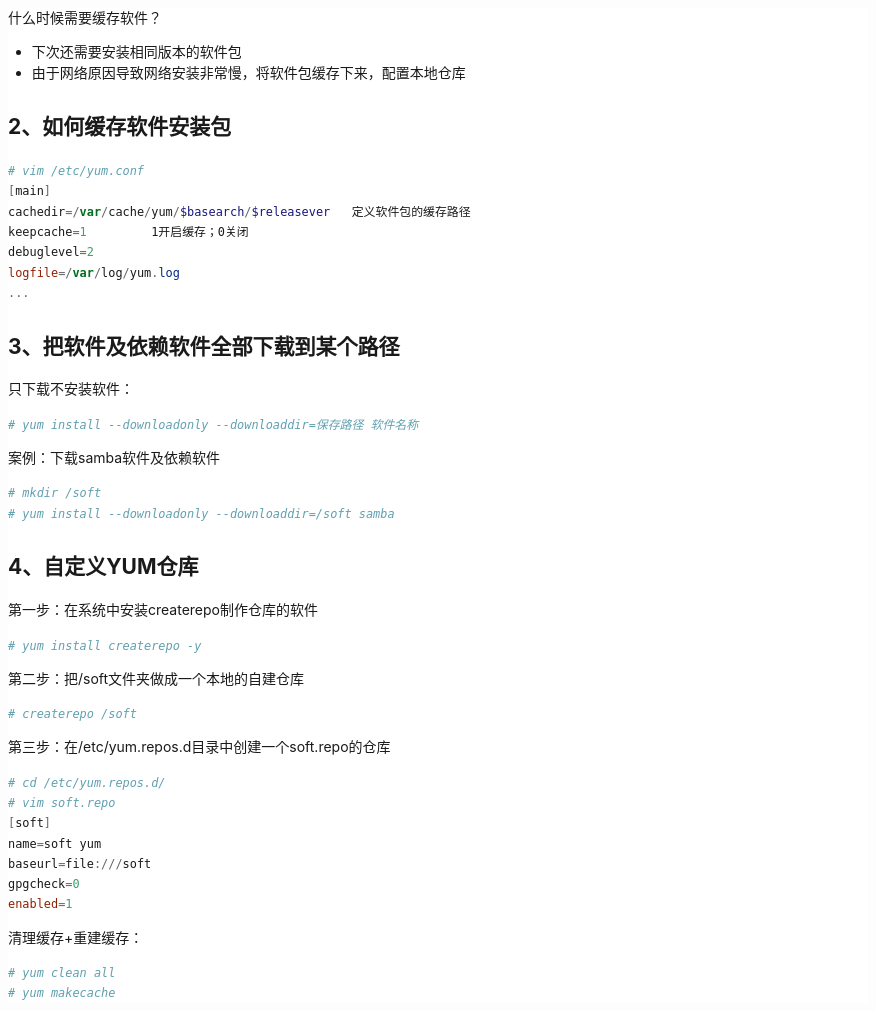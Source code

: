 什么时候需要缓存软件？

- 下次还需要安装相同版本的软件包
- 由于网络原因导致网络安装非常慢，将软件包缓存下来，配置本地仓库

## 2、如何缓存软件安装包

```powershell
# vim /etc/yum.conf
[main]
cachedir=/var/cache/yum/$basearch/$releasever	定义软件包的缓存路径
keepcache=1			1开启缓存；0关闭
debuglevel=2
logfile=/var/log/yum.log
...
```

## 3、把软件及依赖软件全部下载到某个路径

只下载不安装软件：

```powershell
# yum install --downloadonly --downloaddir=保存路径 软件名称
```

案例：下载samba软件及依赖软件

```powershell
# mkdir /soft
# yum install --downloadonly --downloaddir=/soft samba
```

## 4、自定义YUM仓库

第一步：在系统中安装createrepo制作仓库的软件

```powershell
# yum install createrepo -y
```

第二步：把/soft文件夹做成一个本地的自建仓库

```powershell
# createrepo /soft
```

第三步：在/etc/yum.repos.d目录中创建一个soft.repo的仓库

```powershell
# cd /etc/yum.repos.d/
# vim soft.repo
[soft]
name=soft yum
baseurl=file:///soft
gpgcheck=0
enabled=1
```

清理缓存+重建缓存：

```powershell
# yum clean all
# yum makecache
```

